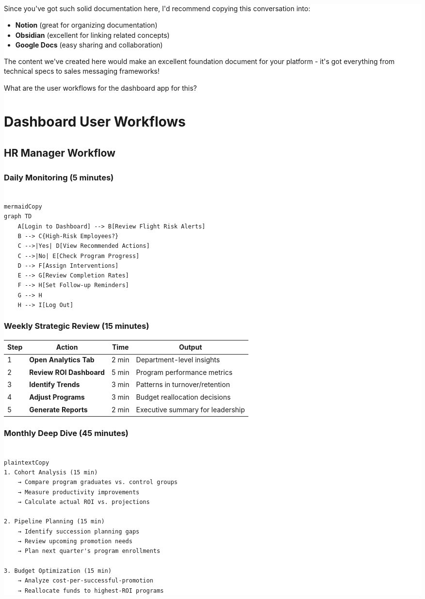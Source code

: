 Since you've got such solid documentation here, I'd recommend copying this conversation into:

- **Notion** (great for organizing documentation)
- **Obsidian** (excellent for linking related concepts)
- **Google Docs** (easy sharing and collaboration)

The content we've created here would make an excellent foundation document for your platform - it's got everything from technical specs to sales messaging frameworks!

What are the user workflows for the dashboard app for this?

# Dashboard User Workflows

## **HR Manager Workflow**

### **Daily Monitoring (5 minutes)**

```mermaid

mermaidCopy
graph TD
    A[Login to Dashboard] --> B[Review Flight Risk Alerts]
    B --> C{High-Risk Employees?}
    C -->|Yes| D[View Recommended Actions]
    C -->|No| E[Check Program Progress]
    D --> F[Assign Interventions]
    E --> G[Review Completion Rates]
    F --> H[Set Follow-up Reminders]
    G --> H
    H --> I[Log Out]

```

### **Weekly Strategic Review (15 minutes)**

| Step | Action | Time | Output |
| --- | --- | --- | --- |
| 1 | **Open Analytics Tab** | 2 min | Department-level insights |
| 2 | **Review ROI Dashboard** | 5 min | Program performance metrics |
| 3 | **Identify Trends** | 3 min | Patterns in turnover/retention |
| 4 | **Adjust Programs** | 3 min | Budget reallocation decisions |
| 5 | **Generate Reports** | 2 min | Executive summary for leadership |

### **Monthly Deep Dive (45 minutes)**

```plaintext

plaintextCopy
1. Cohort Analysis (15 min)
    → Compare program graduates vs. control groups
    → Measure productivity improvements
    → Calculate actual ROI vs. projections

2. Pipeline Planning (15 min)
    → Identify succession planning gaps
    → Review upcoming promotion needs
    → Plan next quarter's program enrollments

3. Budget Optimization (15 min)
    → Analyze cost-per-successful-promotion
    → Reallocate funds to highest-ROI programs
```